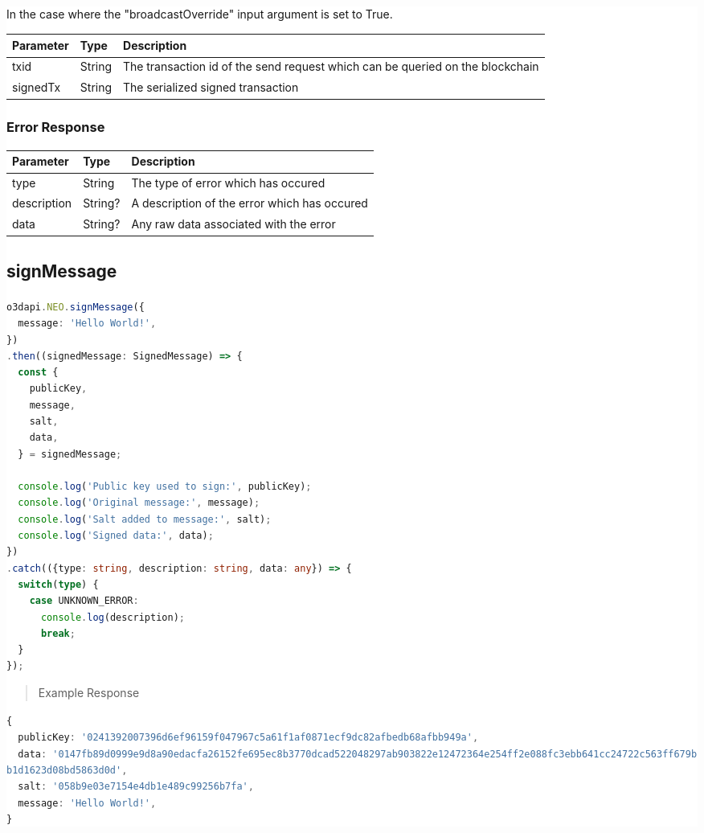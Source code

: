 In the case where the "broadcastOverride" input argument is set to True.

| Parameter | Type   | Description                                                                   |
|:--------- |:------ |:----------------------------------------------------------------------------- |
| txid      | String | The transaction id of the send request which can be queried on the blockchain |
| signedTx  | String | The serialized signed transaction                                             |

### Error Response
| Parameter   | Type    | Description                                  |
|:----------- |:------- |:-------------------------------------------- |
| type        | String  | The type of error which has occured          |
| description | String? | A description of the error which has occured |
| data        | String? | Any raw data associated with the error       |


## signMessage

```typescript
o3dapi.NEO.signMessage({
  message: 'Hello World!',
})
.then((signedMessage: SignedMessage) => {
  const {
    publicKey,
    message,
    salt,
    data,
  } = signedMessage;

  console.log('Public key used to sign:', publicKey);
  console.log('Original message:', message);
  console.log('Salt added to message:', salt);
  console.log('Signed data:', data);
})
.catch(({type: string, description: string, data: any}) => {
  switch(type) {
    case UNKNOWN_ERROR:
      console.log(description);
      break;
  }
});
```

> Example Response

```typescript
{
  publicKey: '0241392007396d6ef96159f047967c5a61f1af0871ecf9dc82afbedb68afbb949a',
  data: '0147fb89d0999e9d8a90edacfa26152fe695ec8b3770dcad522048297ab903822e12472364e254ff2e088fc3ebb641cc24722c563ff679bb1d1623d08bd5863d0d',
  salt: '058b9e03e7154e4db1e489c99256b7fa',
  message: 'Hello World!',
}
```
